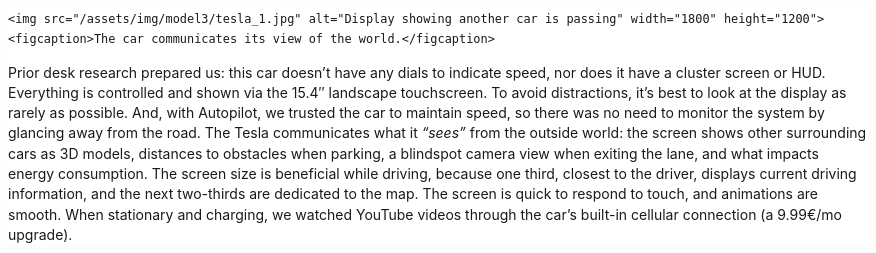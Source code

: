 	<img src="/assets/img/model3/tesla_1.jpg" alt="Display showing another car is passing" width="1800" height="1200">
	<figcaption>The car communicates its view of the world.</figcaption>
</figure>

Prior desk research prepared us: this car doesn’t have any dials to indicate speed, nor does it have a cluster screen or HUD. Everything is controlled and shown via the 15.4″ landscape touchscreen. To avoid distractions, it’s best to look at the display as rarely as possible. And, with Autopilot, we trusted the car to maintain speed, so there was no need to monitor the system by glancing away from the road. The Tesla communicates what it *“sees”* from the outside world: the screen shows other surrounding cars as 3D models, distances to obstacles when parking, a blindspot camera view when exiting the lane, and what impacts energy consumption. The screen size is beneficial while driving, because one third, closest to the driver, displays current driving information, and the next two-thirds are dedicated to the map. The screen is quick to respond to touch, and animations are smooth. When stationary and charging, we watched YouTube videos through the car’s built-in cellular connection (a 9.99€/mo upgrade).

<figure>